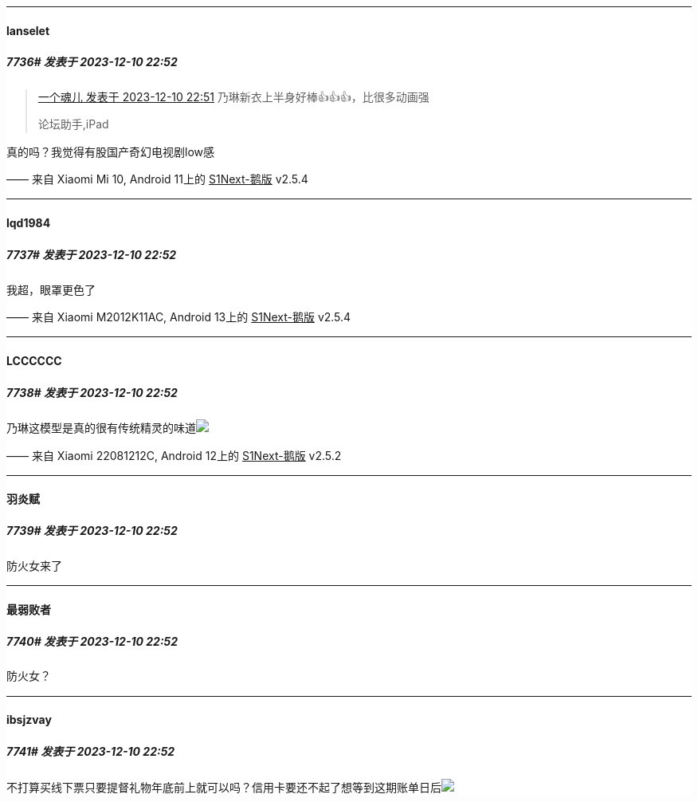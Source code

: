 *****

####  lanselet  
##### 7736#       发表于 2023-12-10 22:52

<blockquote><a href="httphttps://bbs.saraba1st.com/2b/forum.php?mod=redirect&amp;goto=findpost&amp;pid=63287752&amp;ptid=2158429" target="_blank">一个魂儿 发表于 2023-12-10 22:51</a>
乃琳新衣上半身好棒👍👍👍，比很多动画强

论坛助手,iPad</blockquote>
真的吗？我觉得有股国产奇幻电视剧low感

—— 来自 Xiaomi Mi 10, Android 11上的 [S1Next-鹅版](https://github.com/ykrank/S1-Next/releases) v2.5.4

*****

####  lqd1984  
##### 7737#       发表于 2023-12-10 22:52

我超，眼罩更色了

—— 来自 Xiaomi M2012K11AC, Android 13上的 [S1Next-鹅版](https://github.com/ykrank/S1-Next/releases) v2.5.4

*****

####  LCCCCCC  
##### 7738#       发表于 2023-12-10 22:52

乃琳这模型是真的很有传统精灵的味道<img src="https://static.saraba1st.com/image/smiley/face2017/072.png" referrerpolicy="no-referrer">

—— 来自 Xiaomi 22081212C, Android 12上的 [S1Next-鹅版](https://github.com/ykrank/S1-Next/releases) v2.5.2

*****

####  羽炎赋  
##### 7739#       发表于 2023-12-10 22:52

防火女来了

*****

####  最弱败者  
##### 7740#       发表于 2023-12-10 22:52

防火女？


*****

####  ibsjzvay  
##### 7741#       发表于 2023-12-10 22:52

不打算买线下票只要提督礼物年底前上就可以吗？信用卡要还不起了想等到这期账单日后<img src="https://static.saraba1st.com/image/smiley/face2017/138.png" referrerpolicy="no-referrer">
